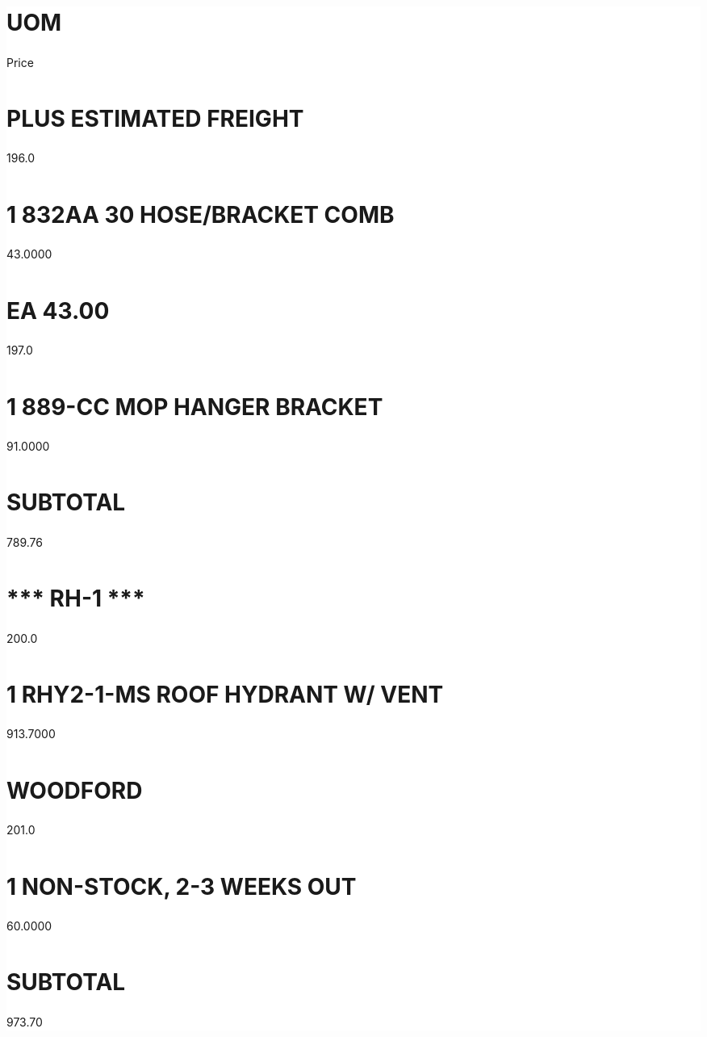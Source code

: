 # UOM

Price

# PLUS ESTIMATED FREIGHT

196.0

# 1 832AA 30     HOSE/BRACKET COMB

43.0000

# EA       43.00

197.0

# 1 889-CC      MOP HANGER BRACKET

91.0000

# SUBTOTAL

789.76

# *** RH-1 ***

200.0

# 1 RHY2-1-MS ROOF HYDRANT W/ VENT

913.7000

# WOODFORD

201.0

# 1 NON-STOCK, 2-3 WEEKS OUT

60.0000

# SUBTOTAL

973.70
